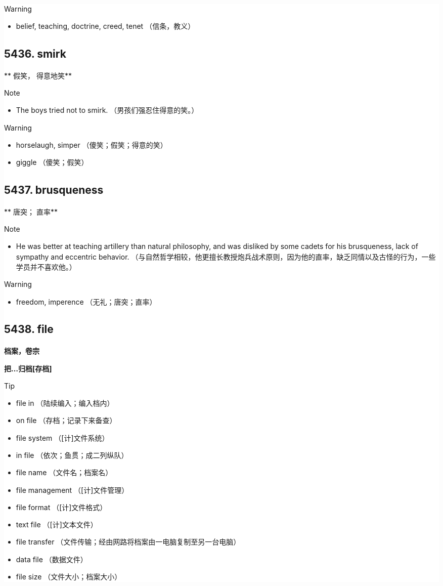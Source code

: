 > [!WARNING]
>
> - belief, teaching, doctrine, creed, tenet （信条，教义）
>

## 5436. smirk

** 假笑， 得意地笑**

> [!NOTE]
>
> - The boys tried not to smirk. （男孩们强忍住得意的笑。）
>

> [!WARNING]
>
> - horselaugh, simper （傻笑；假笑；得意的笑）
>
> - giggle （傻笑；假笑）
>

## 5437. brusqueness

** 唐突； 直率**

> [!NOTE]
>
> - He was better at teaching artillery than natural philosophy, and was disliked by some cadets for his brusqueness, lack of sympathy and eccentric behavior. （与自然哲学相较，他更擅长教授炮兵战术原则，因为他的直率，缺乏同情以及古怪的行为，一些学员并不喜欢他。）
>

> [!WARNING]
>
> - freedom, imperence （无礼；唐突；直率）
>

## 5438. file

**档案，卷宗**

**把…归档[存档]**

> [!TIP]
>
> - file in （陆续编入；编入档内）
>
> - on file （存档；记录下来备查）
>
> - file system （[计]文件系统）
>
> - in file （依次；鱼贯；成二列纵队）
>
> - file name （文件名；档案名）
>
> - file management （[计]文件管理）
>
> - file format （[计]文件格式）
>
> - text file （[计]文本文件）
>
> - file transfer （文件传输；经由网路将档案由一电脑复制至另一台电脑）
>
> - data file （数据文件）
>
> - file size （文件大小；档案大小）